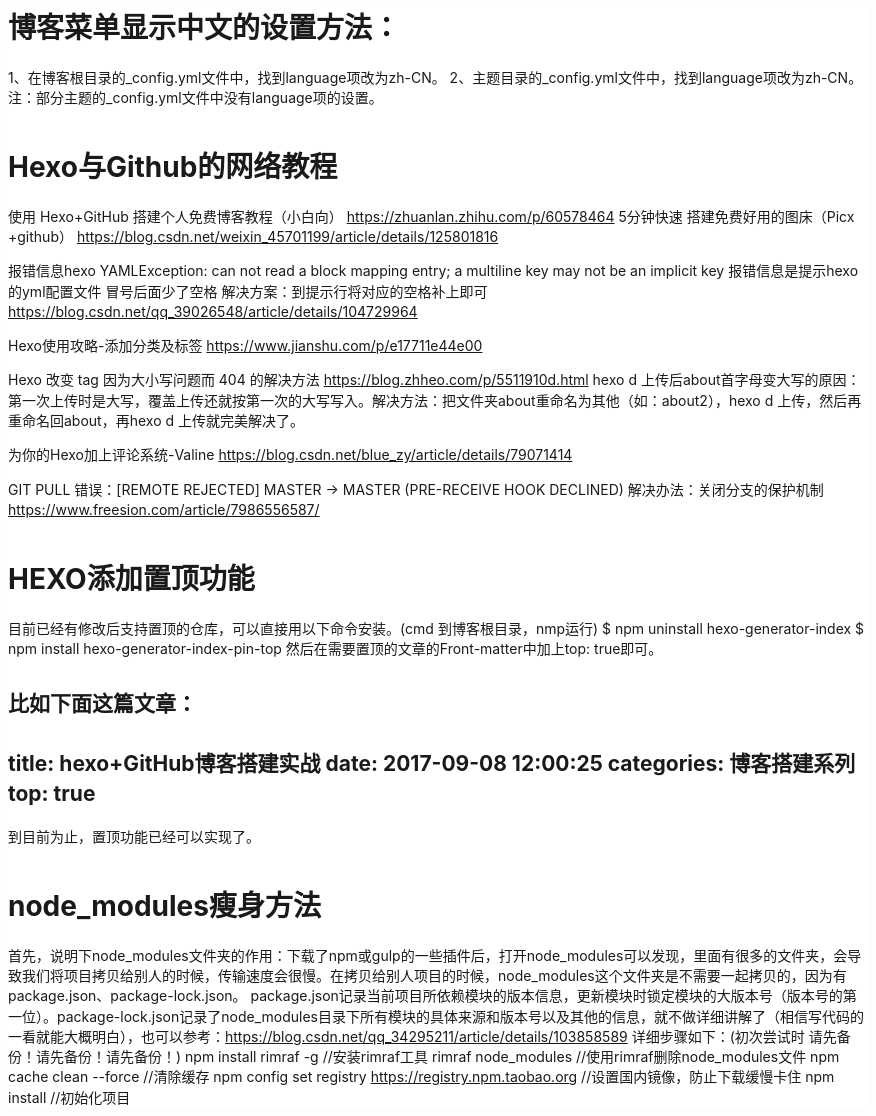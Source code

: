 # 博客菜单显示中文的设置方法：
1、在博客根目录的_config.yml文件中，找到language项改为zh-CN。
2、主题目录的_config.yml文件中，找到language项改为zh-CN。
注：部分主题的_config.yml文件中没有language项的设置。
#  Hexo与Github的网络教程
使用 Hexo+GitHub 搭建个人免费博客教程（小白向）
https://zhuanlan.zhihu.com/p/60578464
5分钟快速 搭建免费好用的图床（Picx +github）
https://blog.csdn.net/weixin_45701199/article/details/125801816

报错信息hexo YAMLException: can not read a block mapping entry; a multiline key may not be an implicit key
报错信息是提示hexo的yml配置文件 冒号后面少了空格
解决方案：到提示行将对应的空格补上即可
https://blog.csdn.net/qq_39026548/article/details/104729964

Hexo使用攻略-添加分类及标签
https://www.jianshu.com/p/e17711e44e00

Hexo 改变 tag 因为大小写问题而 404 的解决方法
https://blog.zhheo.com/p/5511910d.html
hexo d 上传后about首字母变大写的原因：第一次上传时是大写，覆盖上传还就按第一次的大写写入。解决方法：把文件夹about重命名为其他（如：about2），hexo d 上传，然后再重命名回about，再hexo d 上传就完美解决了。

为你的Hexo加上评论系统-Valine
https://blog.csdn.net/blue_zy/article/details/79071414

GIT PULL 错误：[REMOTE REJECTED] MASTER -> MASTER (PRE-RECEIVE HOOK DECLINED)
解决办法：关闭分支的保护机制
https://www.freesion.com/article/7986556587/


#  HEXO添加置顶功能
目前已经有修改后支持置顶的仓库，可以直接用以下命令安装。(cmd 到博客根目录，nmp运行)
$ npm uninstall hexo-generator-index
$ npm install hexo-generator-index-pin-top
然后在需要置顶的文章的Front-matter中加上top: true即可。

比如下面这篇文章：
---
title: hexo+GitHub博客搭建实战
date: 2017-09-08 12:00:25
categories: 博客搭建系列
top: true
---
到目前为止，置顶功能已经可以实现了。


#  node_modules瘦身方法
首先，说明下node_modules文件夹的作用：下载了npm或gulp的一些插件后，打开node_modules可以发现，里面有很多的文件夹，会导致我们将项目拷贝给别人的时候，传输速度会很慢。在拷贝给别人项目的时候，node_modules这个文件夹是不需要一起拷贝的，因为有package.json、package-lock.json。
package.json记录当前项目所依赖模块的版本信息，更新模块时锁定模块的大版本号（版本号的第一位）。package-lock.json记录了node_modules目录下所有模块的具体来源和版本号以及其他的信息，就不做详细讲解了（相信写代码的一看就能大概明白），也可以参考：https://blog.csdn.net/qq_34295211/article/details/103858589
详细步骤如下：(初次尝试时 请先备份！请先备份！请先备份！)
npm install rimraf -g   		//安装rimraf工具
rimraf node_modules     		//使用rimraf删除node_modules文件
npm cache clean --force		//清除缓存
npm config set registry https://registry.npm.taobao.org	//设置国内镜像，防止下载缓慢卡住
npm  install			//初始化项目
